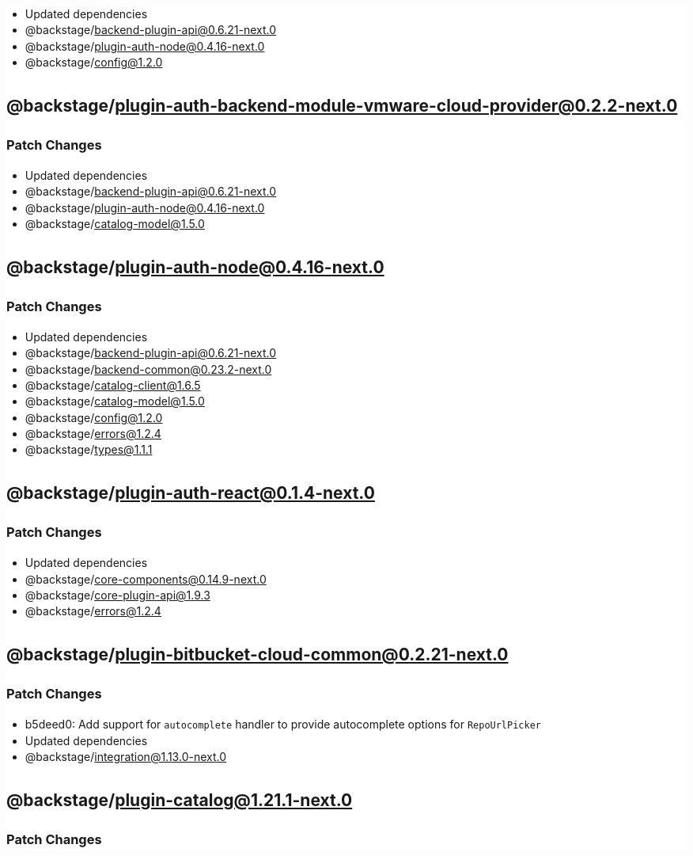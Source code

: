 - Updated dependencies
 - @backstage/backend-plugin-api@0.6.21-next.0
 - @backstage/plugin-auth-node@0.4.16-next.0
 - @backstage/config@1.2.0

## @backstage/plugin-auth-backend-module-vmware-cloud-provider@0.2.2-next.0

### Patch Changes

- Updated dependencies
 - @backstage/backend-plugin-api@0.6.21-next.0
 - @backstage/plugin-auth-node@0.4.16-next.0
 - @backstage/catalog-model@1.5.0

## @backstage/plugin-auth-node@0.4.16-next.0

### Patch Changes

- Updated dependencies
 - @backstage/backend-plugin-api@0.6.21-next.0
 - @backstage/backend-common@0.23.2-next.0
 - @backstage/catalog-client@1.6.5
 - @backstage/catalog-model@1.5.0
 - @backstage/config@1.2.0
 - @backstage/errors@1.2.4
 - @backstage/types@1.1.1

## @backstage/plugin-auth-react@0.1.4-next.0

### Patch Changes

- Updated dependencies
 - @backstage/core-components@0.14.9-next.0
 - @backstage/core-plugin-api@1.9.3
 - @backstage/errors@1.2.4

## @backstage/plugin-bitbucket-cloud-common@0.2.21-next.0

### Patch Changes

- b5deed0: Add support for `autocomplete` handler to provide autocomplete options for `RepoUrlPicker`
- Updated dependencies
 - @backstage/integration@1.13.0-next.0

## @backstage/plugin-catalog@1.21.1-next.0

### Patch Changes
